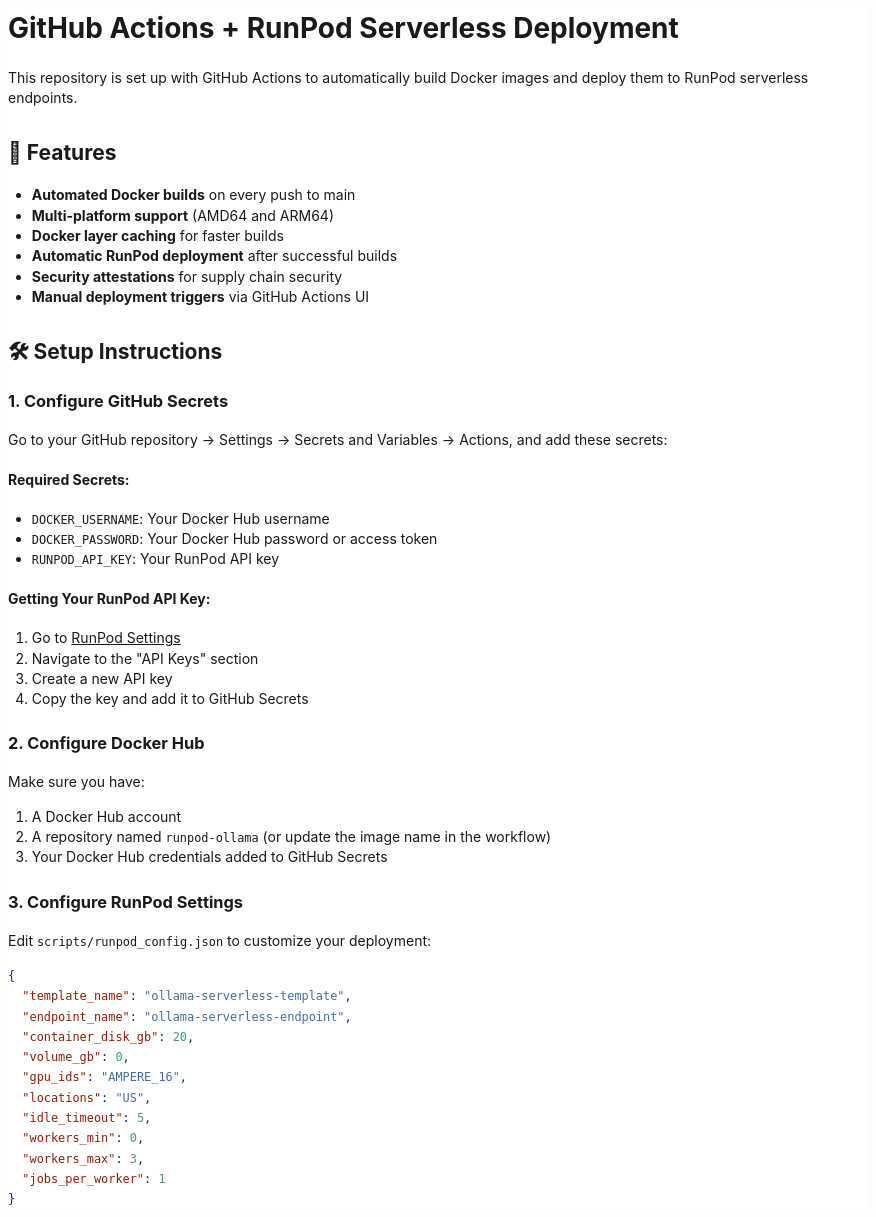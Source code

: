 # GitHub Actions + RunPod Serverless Deployment

This repository is set up with GitHub Actions to automatically build Docker images and deploy them to RunPod serverless endpoints.

## 🚀 Features

- **Automated Docker builds** on every push to main
- **Multi-platform support** (AMD64 and ARM64)
- **Docker layer caching** for faster builds
- **Automatic RunPod deployment** after successful builds
- **Security attestations** for supply chain security
- **Manual deployment triggers** via GitHub Actions UI

## 🛠️ Setup Instructions

### 1. Configure GitHub Secrets

Go to your GitHub repository → Settings → Secrets and Variables → Actions, and add these secrets:

#### Required Secrets:
- `DOCKER_USERNAME`: Your Docker Hub username
- `DOCKER_PASSWORD`: Your Docker Hub password or access token
- `RUNPOD_API_KEY`: Your RunPod API key

#### Getting Your RunPod API Key:
1. Go to [RunPod Settings](https://www.runpod.io/console/user/settings)
2. Navigate to the "API Keys" section
3. Create a new API key
4. Copy the key and add it to GitHub Secrets

### 2. Configure Docker Hub

Make sure you have:
1. A Docker Hub account
2. A repository named `runpod-ollama` (or update the image name in the workflow)
3. Your Docker Hub credentials added to GitHub Secrets

### 3. Configure RunPod Settings

Edit `scripts/runpod_config.json` to customize your deployment:

```json
{
  "template_name": "ollama-serverless-template",
  "endpoint_name": "ollama-serverless-endpoint",
  "container_disk_gb": 20,
  "volume_gb": 0,
  "gpu_ids": "AMPERE_16",
  "locations": "US",
  "idle_timeout": 5,
  "workers_min": 0,
  "workers_max": 3,
  "jobs_per_worker": 1
}
```
